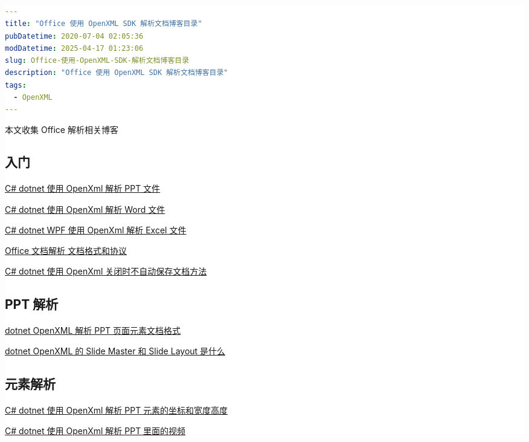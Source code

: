 ```yaml
---
title: "Office 使用 OpenXML SDK 解析文档博客目录"
pubDatetime: 2020-07-04 02:05:36
modDatetime: 2025-04-17 01:23:06
slug: Office-使用-OpenXML-SDK-解析文档博客目录
description: "Office 使用 OpenXML SDK 解析文档博客目录"
tags:
  - OpenXML
---
```





本文收集 Office 解析相关博客






<div id="toc"></div>

## 入门

[C# dotnet 使用 OpenXml 解析 PPT 文件](https://blog.lindexi.com/post/C-dotnet-%E4%BD%BF%E7%94%A8-OpenXml-%E8%A7%A3%E6%9E%90-PPT-%E6%96%87%E4%BB%B6.html)

[C# dotnet 使用 OpenXml 解析 Word 文件](https://blog.lindexi.com/post/C-dotnet-%E4%BD%BF%E7%94%A8-OpenXml-%E8%A7%A3%E6%9E%90-Word-%E6%96%87%E4%BB%B6.html )

[C# dotnet WPF 使用 OpenXml 解析 Excel 文件](https://blog.lindexi.com/post/C-dotnet-WPF-%E4%BD%BF%E7%94%A8-OpenXml-%E8%A7%A3%E6%9E%90-Excel-%E6%96%87%E4%BB%B6.html)

[Office 文档解析 文档格式和协议](https://blog.lindexi.com/post/Office-%E6%96%87%E6%A1%A3%E8%A7%A3%E6%9E%90-%E6%96%87%E6%A1%A3%E6%A0%BC%E5%BC%8F%E5%92%8C%E5%8D%8F%E8%AE%AE.html )

[C# dotnet 使用 OpenXml 关闭时不自动保存文档方法](https://blog.lindexi.com/post/C-dotnet-%E4%BD%BF%E7%94%A8-OpenXml-%E5%85%B3%E9%97%AD%E6%97%B6%E4%B8%8D%E8%87%AA%E5%8A%A8%E4%BF%9D%E5%AD%98%E6%96%87%E6%A1%A3%E6%96%B9%E6%B3%95.html )

## PPT 解析

[dotnet OpenXML 解析 PPT 页面元素文档格式](https://blog.lindexi.com/post/dotnet-OpenXML-%E8%A7%A3%E6%9E%90-PPT-%E9%A1%B5%E9%9D%A2%E5%85%83%E7%B4%A0%E6%96%87%E6%A1%A3%E6%A0%BC%E5%BC%8F.html )

[dotnet OpenXML 的 Slide Master 和 Slide Layout 是什么](https://blog.lindexi.com/post/dotnet-OpenXML-%E7%9A%84-Slide-Master-%E5%92%8C-Slide-Layout-%E6%98%AF%E4%BB%80%E4%B9%88.html )

## 元素解析

[C# dotnet 使用 OpenXml 解析 PPT 元素的坐标和宽度高度](https://blog.lindexi.com/post/C-dotnet-%E4%BD%BF%E7%94%A8-OpenXml-%E8%A7%A3%E6%9E%90-PPT-%E5%85%83%E7%B4%A0%E7%9A%84%E5%9D%90%E6%A0%87%E5%92%8C%E5%AE%BD%E5%BA%A6%E9%AB%98%E5%BA%A6.html)

[C# dotnet 使用 OpenXml 解析 PPT 里面的视频](https://blog.lindexi.com/post/C-dotnet-%E4%BD%BF%E7%94%A8-OpenXml-%E8%A7%A3%E6%9E%90-PPT-%E9%87%8C%E9%9D%A2%E7%9A%84%E8%A7%86%E9%A2%91.html)
